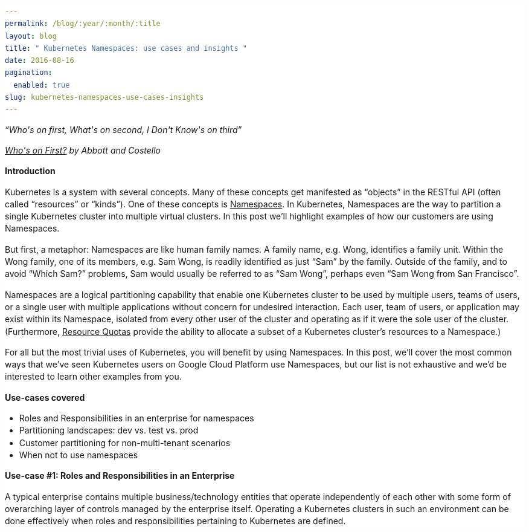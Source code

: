 ```yaml
---
permalink: /blog/:year/:month/:title
layout: blog
title: " Kubernetes Namespaces: use cases and insights "
date: 2016-08-16
pagination:
  enabled: true
slug: kubernetes-namespaces-use-cases-insights
---
```


_“Who's on first, What's on second, I Don't Know's on third”&nbsp;_

_[Who's on First?](https://www.youtube.com/watch?v=kTcRRaXV-fg) by Abbott and Costello_



**Introduction**  

Kubernetes is a system with several concepts. Many of these concepts get manifested as “objects” in the RESTful API (often called “resources” or “kinds”). One of these concepts is [Namespaces](http://kubernetes.io/docs/user-guide/namespaces/). In Kubernetes, Namespaces are the way to partition a single Kubernetes cluster into multiple virtual clusters. In this post we’ll highlight examples of how our customers are using Namespaces.&nbsp;  

But first, a metaphor: Namespaces are like human family names. A family name, e.g. Wong, identifies a family unit. Within the Wong family, one of its members, e.g. Sam Wong, is readily identified as just “Sam” by the family. Outside of the family, and to avoid “Which Sam?” problems, Sam would usually be referred to as “Sam Wong”, perhaps even “Sam Wong from San Francisco”. &nbsp;  

Namespaces are a logical partitioning capability that enable one Kubernetes cluster to be used by multiple users, teams of users, or a single user with multiple applications without concern for undesired interaction. Each user, team of users, or application may exist within its Namespace, isolated from every other user of the cluster and operating as if it were the sole user of the cluster. (Furthermore, [Resource Quotas](http://kubernetes.io/docs/admin/resourcequota/) provide the ability to allocate a subset of a Kubernetes cluster’s resources to a Namespace.)  

For all but the most trivial uses of Kubernetes, you will benefit by using Namespaces. In this post, we’ll cover the most common ways that we’ve seen Kubernetes users on Google Cloud Platform use Namespaces, but our list is not exhaustive and we’d be interested to learn other examples from you.  

**Use-cases covered**  

- Roles and Responsibilities in an enterprise for namespaces
- Partitioning landscapes: dev vs. test vs. prod
- Customer partitioning for non-multi-tenant scenarios
- When not to use namespaces

**Use-case #1: Roles and Responsibilities in an Enterprise**



A typical enterprise contains multiple business/technology entities that operate independently of each other with some form of overarching layer of controls managed by the enterprise itself. Operating a Kubernetes clusters in such an environment can be done effectively when roles and responsibilities pertaining to Kubernetes are defined.&nbsp;  
